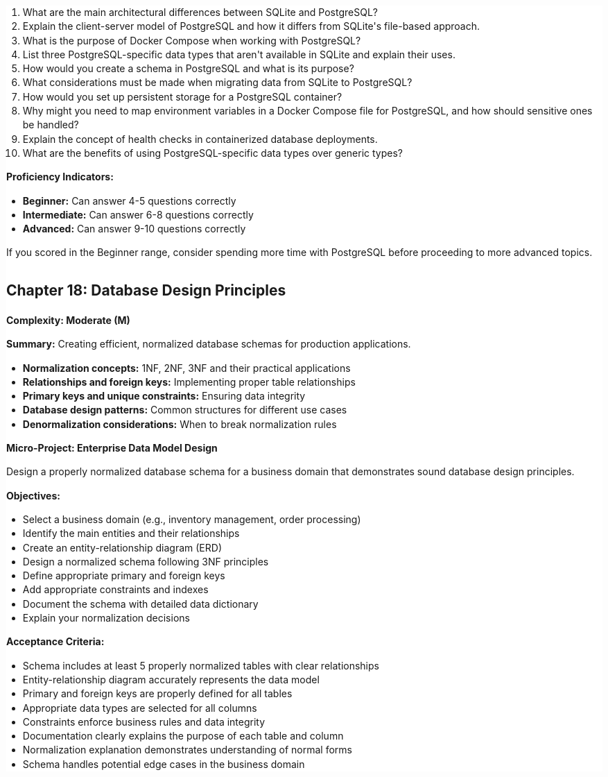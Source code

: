 1. What are the main architectural differences between SQLite and PostgreSQL?
2. Explain the client-server model of PostgreSQL and how it differs from SQLite's file-based approach.
3. What is the purpose of Docker Compose when working with PostgreSQL?
4. List three PostgreSQL-specific data types that aren't available in SQLite and explain their uses.
5. How would you create a schema in PostgreSQL and what is its purpose?
6. What considerations must be made when migrating data from SQLite to PostgreSQL?
7. How would you set up persistent storage for a PostgreSQL container?
8. Why might you need to map environment variables in a Docker Compose file for PostgreSQL, and how should sensitive ones be handled?
9. Explain the concept of health checks in containerized database deployments.
10. What are the benefits of using PostgreSQL-specific data types over generic types?

**Proficiency Indicators:**

- **Beginner:** Can answer 4-5 questions correctly
- **Intermediate:** Can answer 6-8 questions correctly
- **Advanced:** Can answer 9-10 questions correctly

If you scored in the Beginner range, consider spending more time with PostgreSQL before proceeding to more advanced topics.

## **Chapter 18: Database Design Principles**

**Complexity: Moderate (M)**

**Summary:** Creating efficient, normalized database schemas for production applications.

- **Normalization concepts:** 1NF, 2NF, 3NF and their practical applications
- **Relationships and foreign keys:** Implementing proper table relationships
- **Primary keys and unique constraints:** Ensuring data integrity
- **Database design patterns:** Common structures for different use cases
- **Denormalization considerations:** When to break normalization rules

**Micro-Project: Enterprise Data Model Design**

Design a properly normalized database schema for a business domain that demonstrates sound database design principles.

**Objectives:**

- Select a business domain (e.g., inventory management, order processing)
- Identify the main entities and their relationships
- Create an entity-relationship diagram (ERD)
- Design a normalized schema following 3NF principles
- Define appropriate primary and foreign keys
- Add appropriate constraints and indexes
- Document the schema with detailed data dictionary
- Explain your normalization decisions

**Acceptance Criteria:**

- Schema includes at least 5 properly normalized tables with clear relationships
- Entity-relationship diagram accurately represents the data model
- Primary and foreign keys are properly defined for all tables
- Appropriate data types are selected for all columns
- Constraints enforce business rules and data integrity
- Documentation clearly explains the purpose of each table and column
- Normalization explanation demonstrates understanding of normal forms
- Schema handles potential edge cases in the business domain
